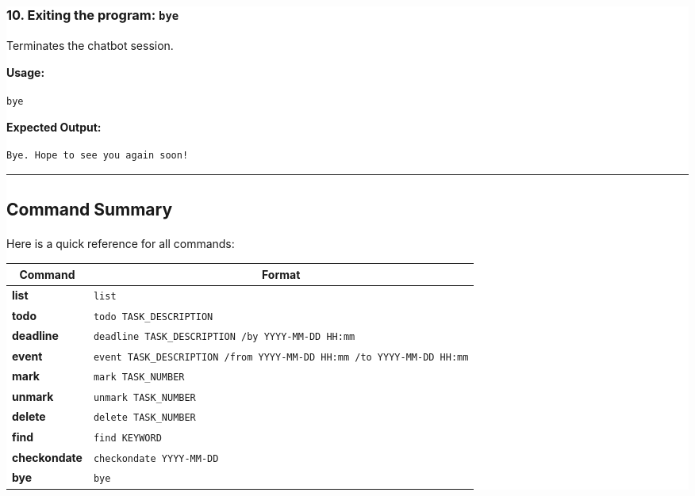 ### 10. Exiting the program: `bye`
Terminates the chatbot session.

**Usage:**
```
bye
```
**Expected Output:**
```
Bye. Hope to see you again soon!
```

---

<h2>Command Summary</h2>

<p>Here is a quick reference for all commands:</p>

<table>
  <thead>
    <tr>
      <th>Command</th>
      <th>Format</th>
    </tr>
  </thead>
  <tbody>
    <tr>
      <td><b>list</b></td>
      <td><code>list</code></td>
    </tr>
    <tr>
      <td><b>todo</b></td>
      <td><code>todo TASK_DESCRIPTION</code></td>
    </tr>
    <tr>
      <td><b>deadline</b></td>
      <td><code>deadline TASK_DESCRIPTION /by YYYY-MM-DD HH:mm</code></td>
    </tr>
    <tr>
      <td><b>event</b></td>
      <td><code>event TASK_DESCRIPTION /from YYYY-MM-DD HH:mm /to YYYY-MM-DD HH:mm</code></td>
    </tr>
    <tr>
      <td><b>mark</b></td>
      <td><code>mark TASK_NUMBER</code></td>
    </tr>
    <tr>
      <td><b>unmark</b></td>
      <td><code>unmark TASK_NUMBER</code></td>
    </tr>
    <tr>
      <td><b>delete</b></td>
      <td><code>delete TASK_NUMBER</code></td>
    </tr>
    <tr>
      <td><b>find</b></td>
      <td><code>find KEYWORD</code></td>
    </tr>
    <tr>
      <td><b>checkondate</b></td>
      <td><code>checkondate YYYY-MM-DD</code></td>
    </tr>
    <tr>
      <td><b>bye</b></td>
      <td><code>bye</code></td>
    </tr>